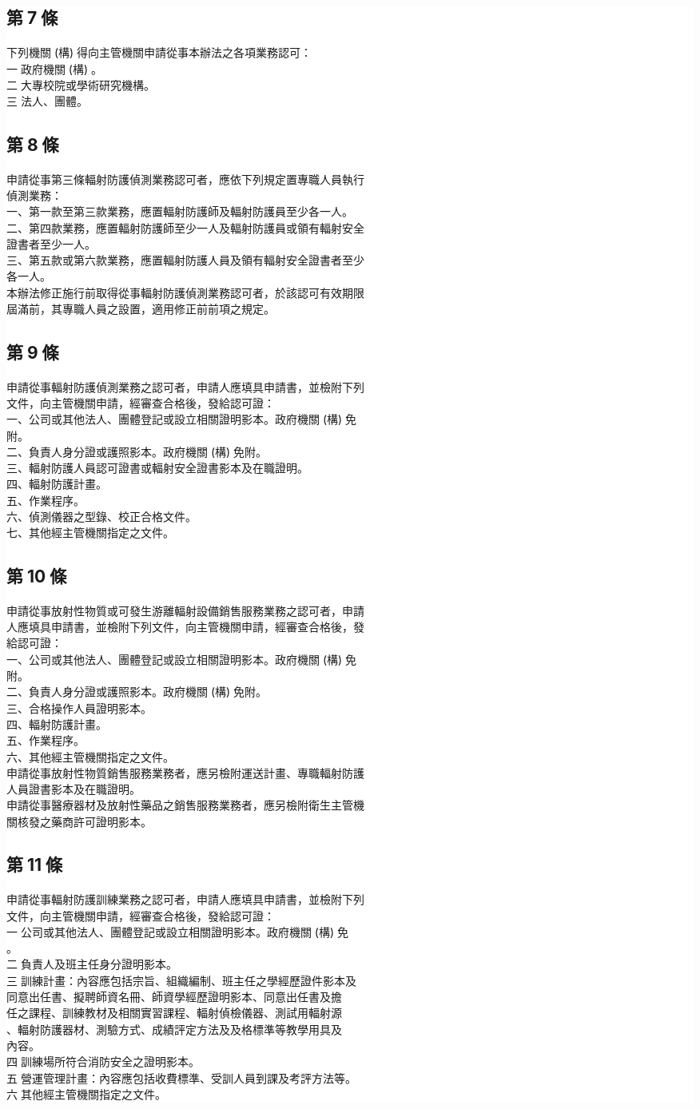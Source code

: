 第 7 條
-------
下列機關 (構) 得向主管機關申請從事本辦法之各項業務認可：  
一  政府機關 (構) 。  
二  大專校院或學術研究機構。  
三  法人、團體。

第 8 條
-------
申請從事第三條輻射防護偵測業務認可者，應依下列規定置專職人員執行  
偵測業務：  
一、第一款至第三款業務，應置輻射防護師及輻射防護員至少各一人。  
二、第四款業務，應置輻射防護師至少一人及輻射防護員或領有輻射安全  
    證書者至少一人。  
三、第五款或第六款業務，應置輻射防護人員及領有輻射安全證書者至少  
    各一人。  
本辦法修正施行前取得從事輻射防護偵測業務認可者，於該認可有效期限  
屆滿前，其專職人員之設置，適用修正前前項之規定。

第 9 條
-------
申請從事輻射防護偵測業務之認可者，申請人應填具申請書，並檢附下列  
文件，向主管機關申請，經審查合格後，發給認可證：  
一、公司或其他法人、團體登記或設立相關證明影本。政府機關 (構) 免  
    附。  
二、負責人身分證或護照影本。政府機關 (構) 免附。  
三、輻射防護人員認可證書或輻射安全證書影本及在職證明。  
四、輻射防護計畫。  
五、作業程序。  
六、偵測儀器之型錄、校正合格文件。  
七、其他經主管機關指定之文件。

第 10 條
--------
申請從事放射性物質或可發生游離輻射設備銷售服務業務之認可者，申請  
人應填具申請書，並檢附下列文件，向主管機關申請，經審查合格後，發  
給認可證：  
一、公司或其他法人、團體登記或設立相關證明影本。政府機關 (構) 免  
    附。  
二、負責人身分證或護照影本。政府機關 (構) 免附。  
三、合格操作人員證明影本。  
四、輻射防護計畫。  
五、作業程序。  
六、其他經主管機關指定之文件。  
申請從事放射性物質銷售服務業務者，應另檢附運送計畫、專職輻射防護  
人員證書影本及在職證明。  
申請從事醫療器材及放射性藥品之銷售服務業務者，應另檢附衛生主管機  
關核發之藥商許可證明影本。

第 11 條
--------
申請從事輻射防護訓練業務之認可者，申請人應填具申請書，並檢附下列  
文件，向主管機關申請，經審查合格後，發給認可證：  
一  公司或其他法人、團體登記或設立相關證明影本。政府機關 (構) 免  
    。  
二  負責人及班主任身分證明影本。  
三  訓練計畫：內容應包括宗旨、組織編制、班主任之學經歷證件影本及  
    同意出任書、擬聘師資名冊、師資學經歷證明影本、同意出任書及擔  
    任之課程、訓練教材及相關實習課程、輻射偵檢儀器、測試用輻射源  
    、輻射防護器材、測驗方式、成績評定方法及及格標準等教學用具及  
    內容。  
四  訓練場所符合消防安全之證明影本。  
五  營運管理計畫：內容應包括收費標準、受訓人員到課及考評方法等。  
六  其他經主管機關指定之文件。  
